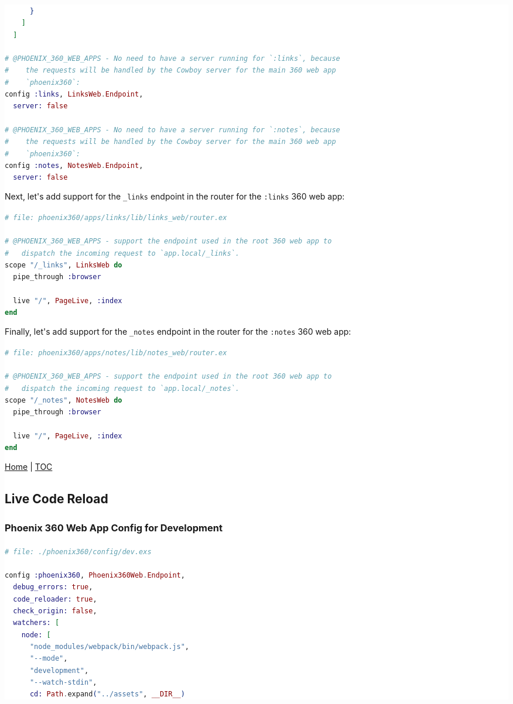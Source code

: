 ```elixir
      }
    ]
  ]

# @PHOENIX_360_WEB_APPS - No need to have a server running for `:links`, because
#    the requests will be handled by the Cowboy server for the main 360 web app
#    `phoenix360`:
config :links, LinksWeb.Endpoint,
  server: false

# @PHOENIX_360_WEB_APPS - No need to have a server running for `:notes`, because
#    the requests will be handled by the Cowboy server for the main 360 web app
#    `phoenix360`:
config :notes, NotesWeb.Endpoint,
  server: false
```

Next, let's add support for the `_links` endpoint in the router for the `:links` 360 web app:

```elixir
# file: phoenix360/apps/links/lib/links_web/router.ex

# @PHOENIX_360_WEB_APPS - support the endpoint used in the root 360 web app to
#   dispatch the incoming request to `app.local/_links`.
scope "/_links", LinksWeb do
  pipe_through :browser

  live "/", PageLive, :index
end
```

Finally, let's add support for the `_notes` endpoint in the router for the `:notes` 360 web app:

```elixir
# file: phoenix360/apps/notes/lib/notes_web/router.ex

# @PHOENIX_360_WEB_APPS - support the endpoint used in the root 360 web app to
#   dispatch the incoming request to `app.local/_notes`.
scope "/_notes", NotesWeb do
  pipe_through :browser

  live "/", PageLive, :index
end
```

[Home](/README.md) | [TOC](#toc)


## Live Code Reload

### Phoenix 360 Web App Config for Development

```elixir
# file: ./phoenix360/config/dev.exs

config :phoenix360, Phoenix360Web.Endpoint,
  debug_errors: true,
  code_reloader: true,
  check_origin: false,
  watchers: [
    node: [
      "node_modules/webpack/bin/webpack.js",
      "--mode",
      "development",
      "--watch-stdin",
      cd: Path.expand("../assets", __DIR__)
```